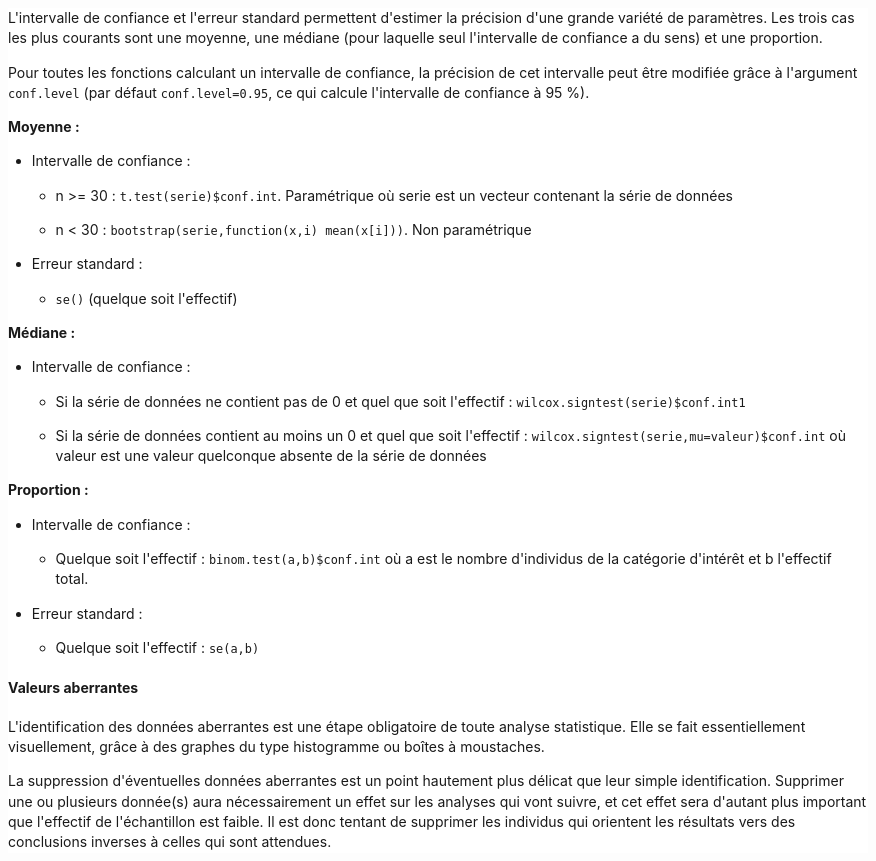 L'intervalle de confiance et l'erreur standard permettent d'estimer la
précision d'une grande variété de paramètres. Les trois cas les plus
courants sont une moyenne, une médiane (pour laquelle seul l'intervalle
de confiance a du sens) et une proportion.

Pour toutes les fonctions calculant un intervalle de confiance, la
précision de cet intervalle peut être modifiée grâce à l'argument
`conf.level` (par défaut `conf.level=0.95`, ce qui calcule l'intervalle
de confiance à 95 %).

**Moyenne :**

-   Intervalle de confiance :

    -   n \>= 30 : `t.test(serie)$conf.int`. Paramétrique où serie est
        un vecteur contenant la série de données

    -   n \< 30 : `bootstrap(serie,function(x,i) mean(x[i]))`. Non
        paramétrique

-   Erreur standard :

    -   `se()` (quelque soit l'effectif)

**Médiane :**

-   Intervalle de confiance :

    -   Si la série de données ne contient pas de 0 et quel que soit
        l'effectif : `wilcox.signtest(serie)$conf.int1`

    -   Si la série de données contient au moins un 0 et quel que soit
        l'effectif : `wilcox.signtest(serie,mu=valeur)$conf.int` où
        valeur est une valeur quelconque absente de la série de données

**Proportion :**

-   Intervalle de confiance :

    -   Quelque soit l'effectif : `binom.test(a,b)$conf.int` où a est le
        nombre d'individus de la catégorie d'intérêt et b l'effectif
        total.

-   Erreur standard :

    -   Quelque soit l'effectif : `se(a,b)`

#### Valeurs aberrantes

L'identification des données aberrantes est une étape obligatoire de
toute analyse statistique. Elle se fait essentiellement visuellement,
grâce à des graphes du type histogramme ou boîtes à moustaches.

La suppression d'éventuelles données aberrantes est un point hautement
plus délicat que leur simple identification. Supprimer une ou plusieurs
donnée(s) aura nécessairement un effet sur les analyses qui vont suivre,
et cet effet sera d'autant plus important que l'effectif de
l'échantillon est faible. Il est donc tentant de supprimer les individus
qui orientent les résultats vers des conclusions inverses à celles qui
sont attendues.
